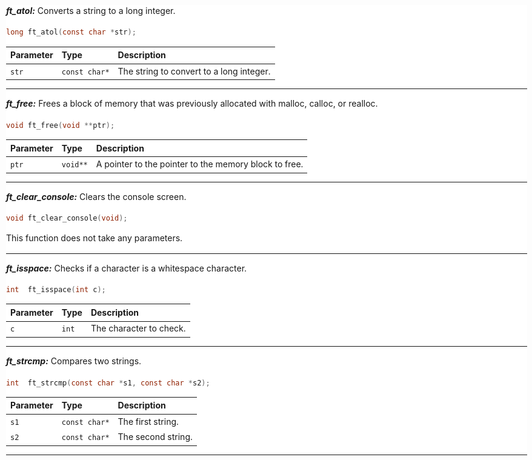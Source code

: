 
***ft_atol:*** Converts a string to a long integer.

```c
long ft_atol(const char *str);
```

| Parameter | Type          | Description                              |
| :-------- | :------------ | :--------------------------------------- |
| `str`     | `const char*` | The string to convert to a long integer. |

---

***ft_free:*** Frees a block of memory that was previously allocated with malloc, calloc, or realloc.

```c
void ft_free(void **ptr);
```

| Parameter | Type     | Description                                           |
| :-------- | :------- | :---------------------------------------------------- |
| `ptr`     | `void**` | A pointer to the pointer to the memory block to free. |

---

***ft_clear_console:*** Clears the console screen.

```c
void ft_clear_console(void);
```

This function does not take any parameters.

---

***ft_isspace:*** Checks if a character is a whitespace character.

```c
int  ft_isspace(int c);
```

| Parameter | Type  | Description             |
| :-------- | :---- | :---------------------- |
| `c`       | `int` | The character to check. |

---

***ft_strcmp:*** Compares two strings.

```c
int  ft_strcmp(const char *s1, const char *s2);
```

| Parameter | Type          | Description        |
| :-------- | :------------ | :----------------- |
| `s1`      | `const char*` | The first string.  |
| `s2`      | `const char*` | The second string. |

---